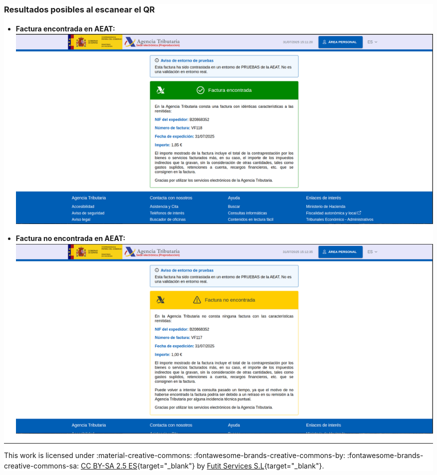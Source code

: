 ### Resultados posibles al escanear el QR

- **Factura encontrada en AEAT:**
  ![](../../../../../assets/user-guide/etendo-classic/optional-features/bundles/spain-localization/verifactu/qr_alta.png)

- **Factura no encontrada en AEAT:**
  ![](../../../../../assets/user-guide/etendo-classic/optional-features/bundles/spain-localization/verifactu/qr_baja.png)

---
This work is licensed under :material-creative-commons: :fontawesome-brands-creative-commons-by: :fontawesome-brands-creative-commons-sa: [ CC BY-SA 2.5 ES](https://creativecommons.org/licenses/by-sa/2.5/es/){target="_blank"} by [Futit Services S.L](https://etendo.software){target="_blank"}.

